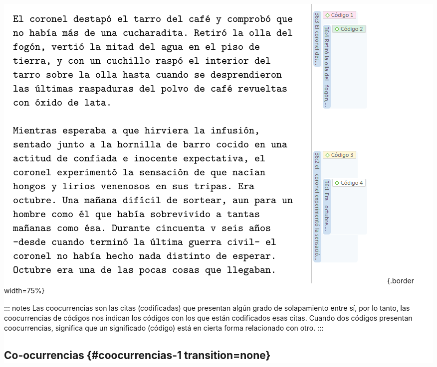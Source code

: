 ![](imagenes-atlas-8/Cooc-Marquez-00.png){.border width=75%}

::: notes
Las coocurrencias son las citas (codificadas) que presentan algún grado de solapamiento entre sí, por lo tanto, las coocurrencias de códigos nos indican los códigos con los que están codificados esas citas. Cuando dos códigos presentan coocurrencias, significa que un significado (código) está en cierta forma relacionado con otro.
:::

## Co-ocurrencias {#coocurrencias-1 transition=none}
